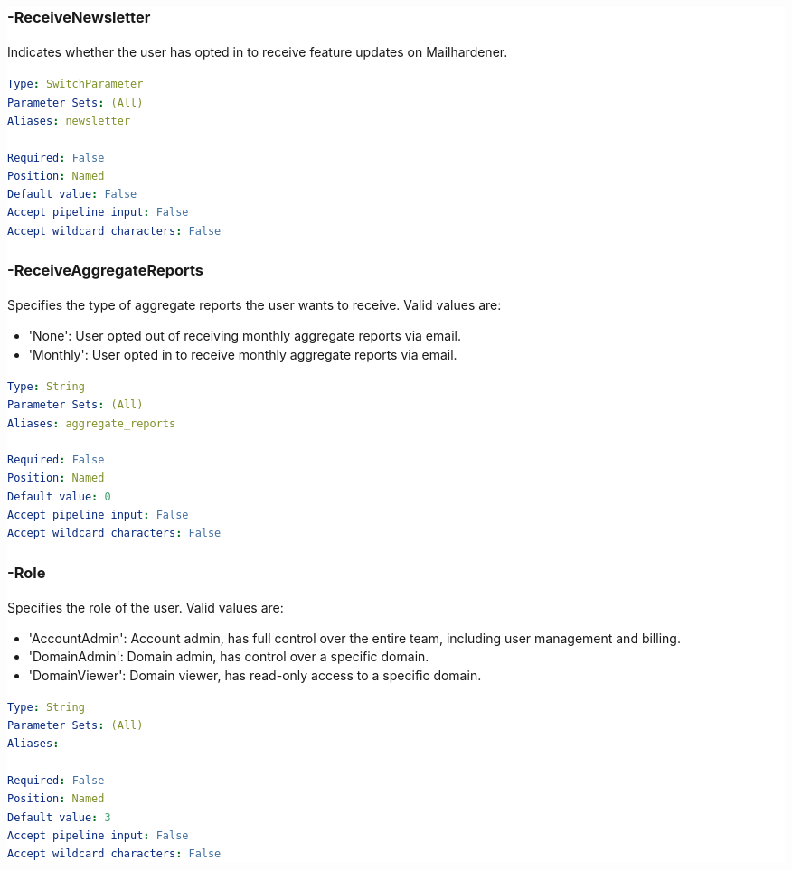 ### -ReceiveNewsletter
Indicates whether the user has opted in to receive feature updates on Mailhardener.

```yaml
Type: SwitchParameter
Parameter Sets: (All)
Aliases: newsletter

Required: False
Position: Named
Default value: False
Accept pipeline input: False
Accept wildcard characters: False
```

### -ReceiveAggregateReports
Specifies the type of aggregate reports the user wants to receive.
Valid values are:
- 'None': User opted out of receiving monthly aggregate reports via email.
- 'Monthly': User opted in to receive monthly aggregate reports via email.

```yaml
Type: String
Parameter Sets: (All)
Aliases: aggregate_reports

Required: False
Position: Named
Default value: 0
Accept pipeline input: False
Accept wildcard characters: False
```

### -Role
Specifies the role of the user.
Valid values are:
- 'AccountAdmin': Account admin, has full control over the entire team, including user management and billing.
- 'DomainAdmin': Domain admin, has control over a specific domain.
- 'DomainViewer': Domain viewer, has read-only access to a specific domain.

```yaml
Type: String
Parameter Sets: (All)
Aliases:

Required: False
Position: Named
Default value: 3
Accept pipeline input: False
Accept wildcard characters: False
```
